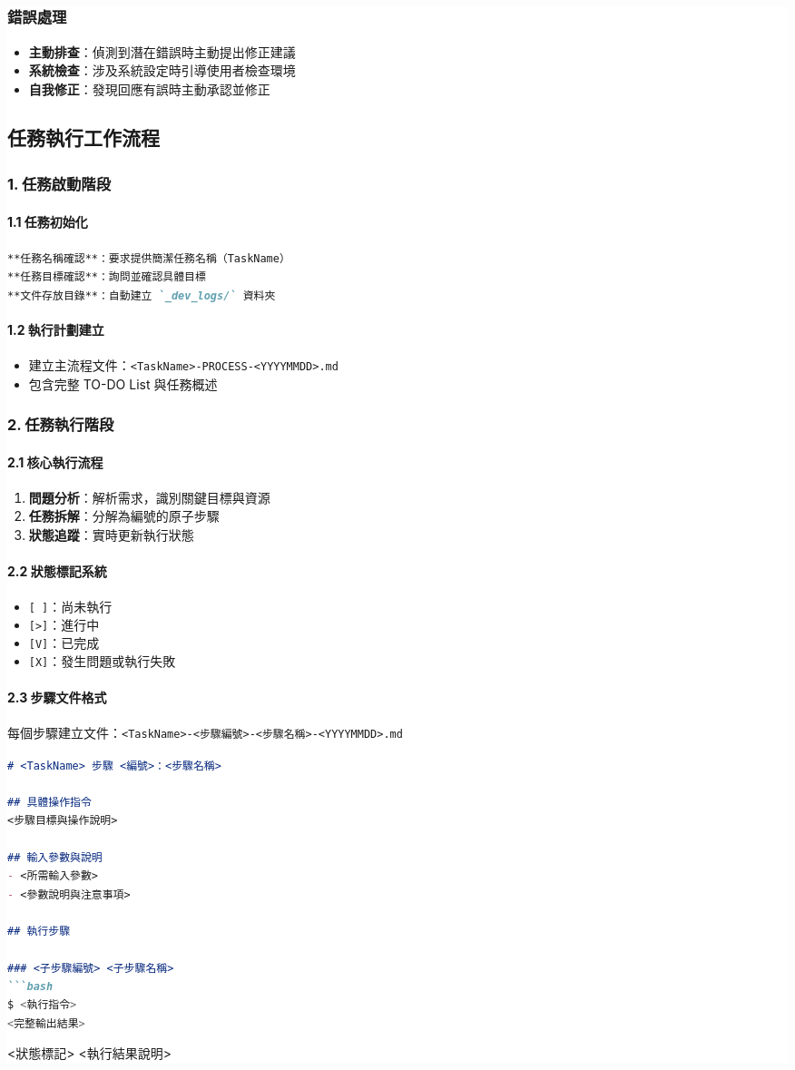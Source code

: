 ### 錯誤處理
- **主動排查**：偵測到潛在錯誤時主動提出修正建議
- **系統檢查**：涉及系統設定時引導使用者檢查環境
- **自我修正**：發現回應有誤時主動承認並修正

## 任務執行工作流程

### 1. 任務啟動階段

#### 1.1 任務初始化
```markdown
**任務名稱確認**：要求提供簡潔任務名稱（TaskName）
**任務目標確認**：詢問並確認具體目標
**文件存放目錄**：自動建立 `_dev_logs/` 資料夾
```

#### 1.2 執行計劃建立
- 建立主流程文件：`<TaskName>-PROCESS-<YYYYMMDD>.md`
- 包含完整 TO-DO List 與任務概述

### 2. 任務執行階段

#### 2.1 核心執行流程
1. **問題分析**：解析需求，識別關鍵目標與資源
2. **任務拆解**：分解為編號的原子步驟
3. **狀態追蹤**：實時更新執行狀態

#### 2.2 狀態標記系統
- `[ ]`：尚未執行
- `[>]`：進行中  
- `[V]`：已完成
- `[X]`：發生問題或執行失敗

#### 2.3 步驟文件格式
每個步驟建立文件：`<TaskName>-<步驟編號>-<步驟名稱>-<YYYYMMDD>.md`

```markdown
# <TaskName> 步驟 <編號>：<步驟名稱>

## 具體操作指令
<步驟目標與操作說明>

## 輸入參數與說明
- <所需輸入參數>
- <參數說明與注意事項>

## 執行步驟

### <子步驟編號> <子步驟名稱>
```bash
$ <執行指令>
<完整輸出結果>
```
<狀態標記> <執行結果說明>
